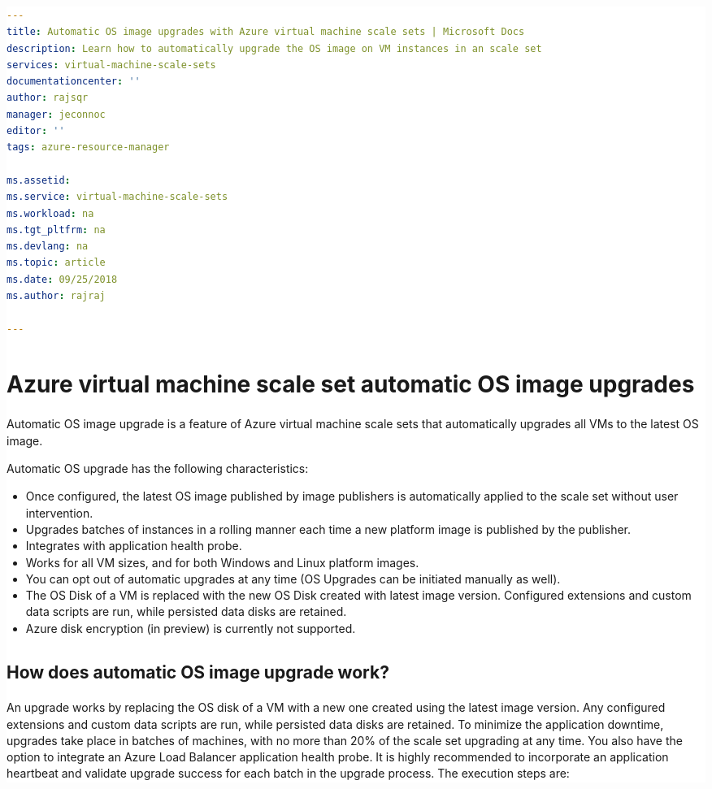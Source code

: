 ```yaml
---
title: Automatic OS image upgrades with Azure virtual machine scale sets | Microsoft Docs
description: Learn how to automatically upgrade the OS image on VM instances in an scale set
services: virtual-machine-scale-sets
documentationcenter: ''
author: rajsqr
manager: jeconnoc
editor: ''
tags: azure-resource-manager

ms.assetid:
ms.service: virtual-machine-scale-sets
ms.workload: na
ms.tgt_pltfrm: na
ms.devlang: na
ms.topic: article
ms.date: 09/25/2018
ms.author: rajraj

---
```

# Azure virtual machine scale set automatic OS image upgrades

Automatic OS image upgrade is a feature of Azure virtual machine scale sets that automatically upgrades all VMs to the latest OS image.

Automatic OS upgrade has the following characteristics:

- Once configured, the latest OS image published by image publishers is automatically applied to the scale set without user intervention.
- Upgrades batches of instances in a rolling manner each time a new platform image is published by the publisher.
- Integrates with application health probe.
- Works for all VM sizes, and for both Windows and Linux platform images.
- You can opt out of automatic upgrades at any time (OS Upgrades can be initiated manually as well).
- The OS Disk of a VM is replaced with the new OS Disk created with latest image version. Configured extensions and custom data scripts are run, while persisted data disks are retained.
- Azure disk encryption (in preview) is currently not supported.  

## How does automatic OS image upgrade work?

An upgrade works by replacing the OS disk of a VM with a new one created using the latest image version. Any configured extensions and custom data scripts are run, while persisted data disks are retained. To minimize the application downtime, upgrades take place in batches of machines, with no more than 20% of the scale set upgrading at any time. You also have the option to integrate an Azure Load Balancer application health probe. It is highly recommended to incorporate an application heartbeat and validate upgrade success for each batch in the upgrade process. The execution steps are: 
